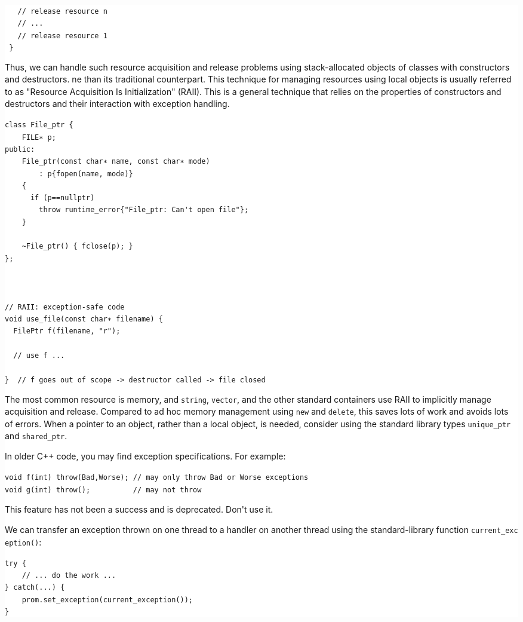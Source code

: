        // release resource n
       // ...
       // release resource 1
     }

Thus, we can handle such resource acquisition and release problems using
stack-allocated objects of classes with constructors and destructors. ne than
its traditional counterpart.  This technique for managing resources using local
objects is usually referred to as "Resource Acquisition Is Initialization"
(RAII). This is a general technique that relies on the properties of
constructors and destructors and their interaction with exception handling.

    class File_ptr {
        FILE∗ p;
    public:
        File_ptr(const char∗ name, const char∗ mode)
            : p{fopen(name, mode)}
        {
          if (p==nullptr)
            throw runtime_error{"File_ptr: Can't open file"};
        }

        ~File_ptr() { fclose(p); }
    };



    // RAII: exception-safe code
    void use_file(const char∗ filename) {
      FilePtr f(filename, "r");

      // use f ...

    }  // f goes out of scope -> destructor called -> file closed

The most common resource is memory, and `string`, `vector`, and the other
standard containers use RAII to implicitly manage acquisition and
release. Compared to ad hoc memory management using `new` and `delete`, this
saves lots of work and avoids lots of errors.  When a pointer to an object,
rather than a local object, is needed, consider using the standard library types
`unique_ptr` and `shared_ptr`.

In older C++ code, you may find exception specifications. For example:

    void f(int) throw(Bad,Worse); // may only throw Bad or Worse exceptions
    void g(int) throw();          // may not throw

This feature has not been a success and is deprecated. Don't use it.

We can transfer an exception thrown on one thread to a handler on another thread
using the standard-library function `current_exception()`:

    try {
        // ... do the work ...
    } catch(...) {
        prom.set_exception(current_exception());
    }
